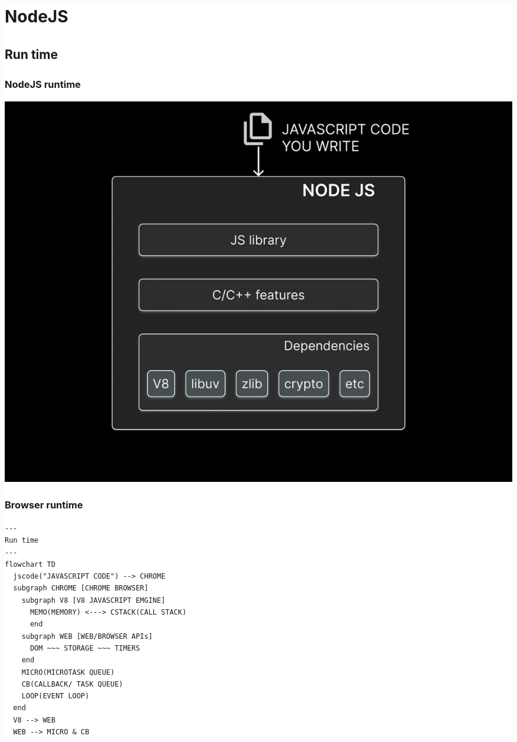 # NodeJS

## Run time

### NodeJS runtime

![Node Runtime](../pictures/node_runtime.png)

### Browser runtime

```mermaid
---
Run time
---
flowchart TD
  jscode("JAVASCRIPT CODE") --> CHROME
  subgraph CHROME [CHROME BROWSER]
    subgraph V8 [V8 JAVASCRIPT EMGINE]
      MEMO(MEMORY) <---> CSTACK(CALL STACK)
      end
    subgraph WEB [WEB/BROWSER APIs]
      DOM ~~~ STORAGE ~~~ TIMERS
    end
    MICRO(MICROTASK QUEUE)
    CB(CALLBACK/ TASK QUEUE)
    LOOP(EVENT LOOP)
  end
  V8 --> WEB
  WEB --> MICRO & CB
```